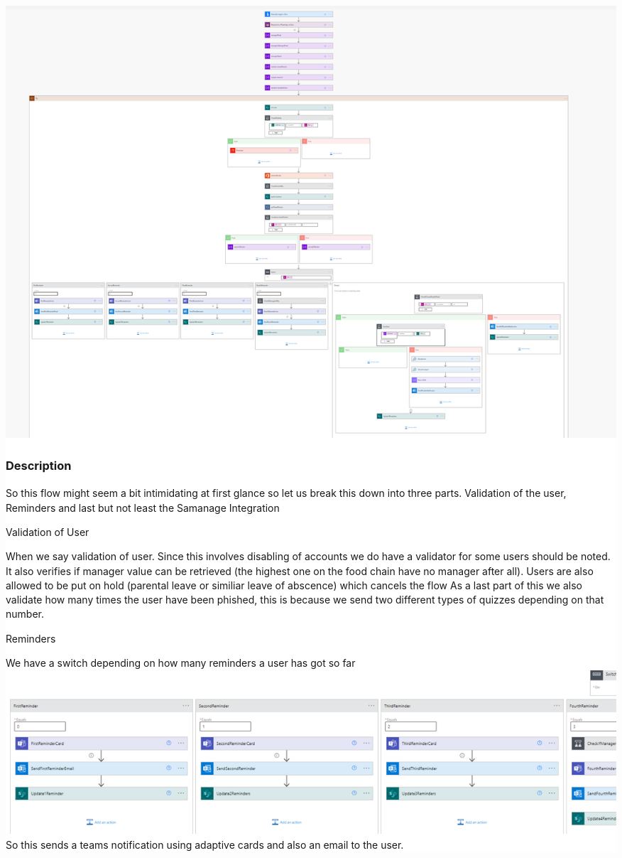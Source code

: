 <img src="images/reminder-flow.png" alt="The reminder flow">

### Description
So this flow might seem a bit intimidating at first glance so let us break this down into three parts. Validation of the user, Reminders and last but not least the Samanage Integration

Validation of User

When we say validation of user. Since this involves disabling of accounts we do have a validator for some users should be noted. It also verifies if manager value can be retrieved (the highest one on the food chain have no manager after all).
Users are also allowed to be put on hold (parental leave or similiar leave of abscence) which cancels the flow
As a last part of this we also validate how many times the user have been phished, this is because we send two different types of quizzes depending on that number.

Reminders

We have a switch depending on how many reminders a user has got so far
<img src="images/how-many-reminders.png" alt="The reminder flow">
So this sends a teams notification using adaptive cards and also an email to the user.